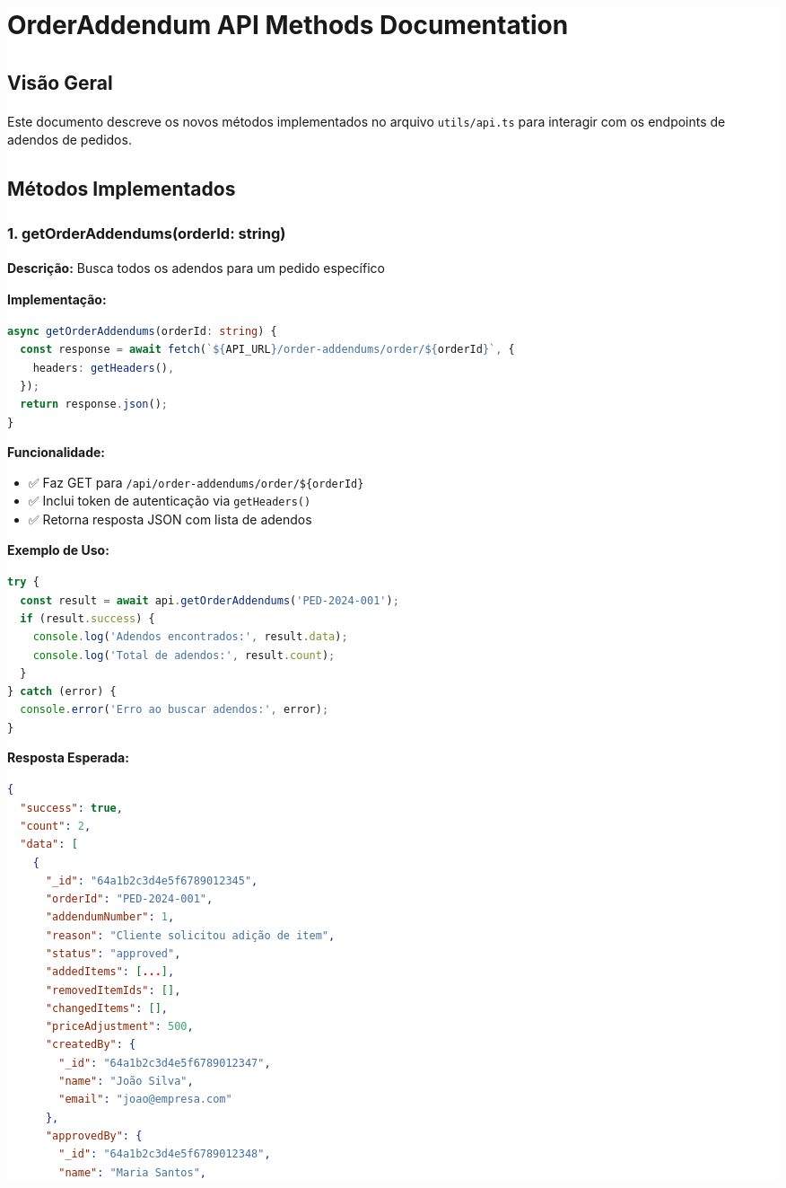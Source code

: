 # OrderAddendum API Methods Documentation

## **Visão Geral**
Este documento descreve os novos métodos implementados no arquivo `utils/api.ts` para interagir com os endpoints de adendos de pedidos.

## **Métodos Implementados**

### **1. getOrderAddendums(orderId: string)**

**Descrição:** Busca todos os adendos para um pedido específico

**Implementação:**
```typescript
async getOrderAddendums(orderId: string) {
  const response = await fetch(`${API_URL}/order-addendums/order/${orderId}`, {
    headers: getHeaders(),
  });
  return response.json();
}
```

**Funcionalidade:**
- ✅ Faz GET para `/api/order-addendums/order/${orderId}`
- ✅ Inclui token de autenticação via `getHeaders()`
- ✅ Retorna resposta JSON com lista de adendos

**Exemplo de Uso:**
```typescript
try {
  const result = await api.getOrderAddendums('PED-2024-001');
  if (result.success) {
    console.log('Adendos encontrados:', result.data);
    console.log('Total de adendos:', result.count);
  }
} catch (error) {
  console.error('Erro ao buscar adendos:', error);
}
```

**Resposta Esperada:**
```json
{
  "success": true,
  "count": 2,
  "data": [
    {
      "_id": "64a1b2c3d4e5f6789012345",
      "orderId": "PED-2024-001",
      "addendumNumber": 1,
      "reason": "Cliente solicitou adição de item",
      "status": "approved",
      "addedItems": [...],
      "removedItemIds": [],
      "changedItems": [],
      "priceAdjustment": 500,
      "createdBy": {
        "_id": "64a1b2c3d4e5f6789012347",
        "name": "João Silva",
        "email": "joao@empresa.com"
      },
      "approvedBy": {
        "_id": "64a1b2c3d4e5f6789012348",
        "name": "Maria Santos",
```
